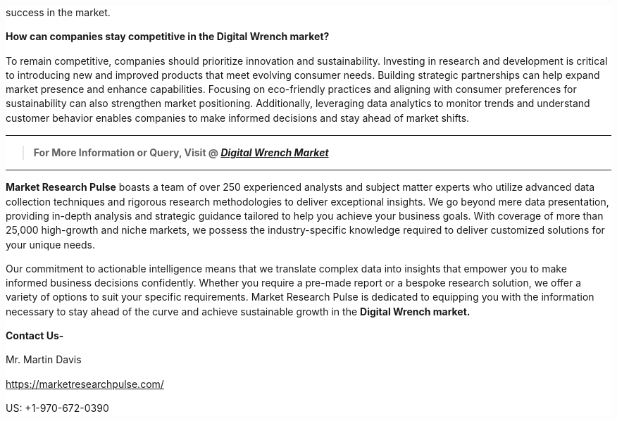 success in the market.</p><p><strong>How can companies stay competitive in the Digital Wrench market?</strong></p><p>To remain competitive, companies should prioritize innovation and sustainability. Investing in research and development is critical to introducing new and improved products that meet evolving consumer needs. Building strategic partnerships can help expand market presence and enhance capabilities. Focusing on eco-friendly practices and aligning with consumer preferences for sustainability can also strengthen market positioning. Additionally, leveraging data analytics to monitor trends and understand customer behavior enables companies to make informed decisions and stay ahead of market shifts.</p><hr /><blockquote><p><strong>For More Information or Query, Visit @&nbsp;<em><a href="https://marketresearchpulse.com/report/42174/digital-wrench-market?utm_source=Linkedin&utm_medium=0110">Digital Wrench Market</a></em></strong></p></blockquote><hr /><p><strong>Market Research Pulse</strong> boasts a team of over 250 experienced analysts and subject matter experts who utilize advanced data collection techniques and rigorous research methodologies to deliver exceptional insights. We go beyond mere data presentation, providing in-depth analysis and strategic guidance tailored to help you achieve your business goals. With coverage of more than 25,000 high-growth and niche markets, we possess the industry-specific knowledge required to deliver customized solutions for your unique needs.</p><p>Our commitment to actionable intelligence means that we translate complex data into insights that empower you to make informed business decisions confidently. Whether you require a pre-made report or a bespoke research solution, we offer a variety of options to suit your specific requirements. Market Research Pulse is dedicated to equipping you with the information necessary to stay ahead of the curve and achieve sustainable growth in the <strong>Digital Wrench market.</strong></p><p><strong>Contact Us-</strong></p><p>Mr. Martin Davis</p><p>https://marketresearchpulse.com/</p><p>US: +1-970-672-0390</p>